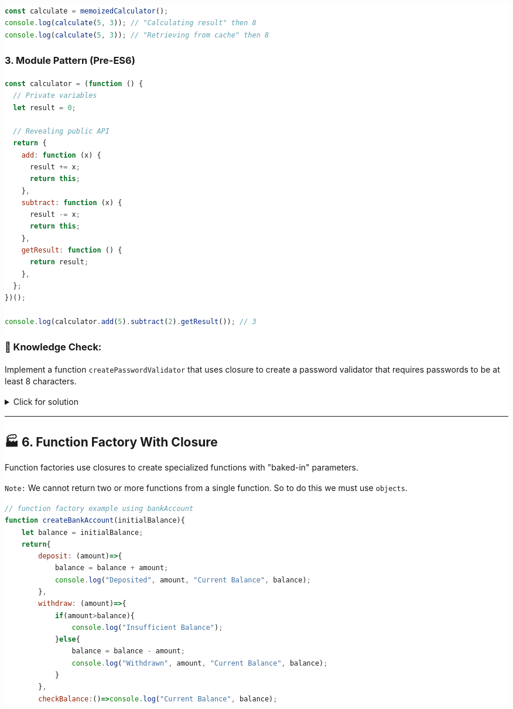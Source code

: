 ```javascript
const calculate = memoizedCalculator();
console.log(calculate(5, 3)); // "Calculating result" then 8
console.log(calculate(5, 3)); // "Retrieving from cache" then 8
```

### 3. Module Pattern (Pre-ES6)

```javascript
const calculator = (function () {
  // Private variables
  let result = 0;

  // Revealing public API
  return {
    add: function (x) {
      result += x;
      return this;
    },
    subtract: function (x) {
      result -= x;
      return this;
    },
    getResult: function () {
      return result;
    },
  };
})();

console.log(calculator.add(5).subtract(2).getResult()); // 3
```

### 🧩 Knowledge Check:

Implement a function `createPasswordValidator` that uses closure to create a password validator that requires passwords to be at least 8 characters.

<details><summary>Click for solution</summary></details>

---

## 🏭 6. Function Factory With Closure

Function factories use closures to create specialized functions with "baked-in" parameters.

`Note:` We cannot return two or more functions from a single function. So to do this we must use `objects`.

```javascript
// function factory example using bankAccount
function createBankAccount(initialBalance){
    let balance = initialBalance;
    return{
        deposit: (amount)=>{
            balance = balance + amount;
            console.log("Deposited", amount, "Current Balance", balance);
        },
        withdraw: (amount)=>{
            if(amount>balance){
                console.log("Insufficient Balance");
            }else{
                balance = balance - amount;
                console.log("Withdrawn", amount, "Current Balance", balance);
            }
        },
        checkBalance:()=>console.log("Current Balance", balance);
```